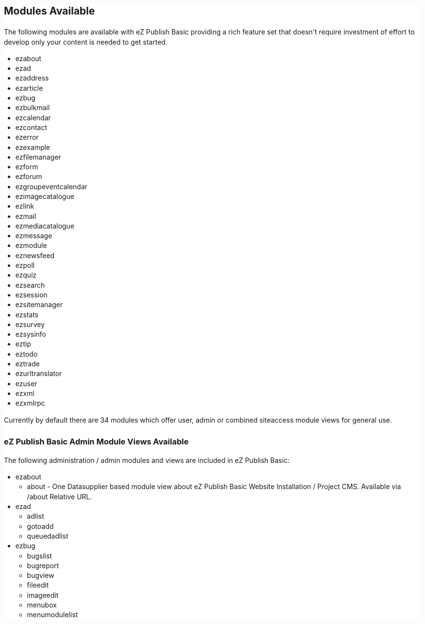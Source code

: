 ## Modules Available

The following modules are available with eZ Publish Basic providing a rich feature set that doesn't require investment of effort to develop only your content is needed to get started.

- ezabout
- ezad
- ezaddress
- ezarticle
- ezbug
- ezbulkmail
- ezcalendar
- ezcontact
- ezerror
- ezexample
- ezfilemanager
- ezform
- ezforum
- ezgroupeventcalendar
- ezimagecatalogue
- ezlink
- ezmail
- ezmediacatalogue
- ezmessage
- ezmodule
- eznewsfeed
- ezpoll
- ezquiz
- ezsearch
- ezsession
- ezsitemanager
- ezstats
- ezsurvey
- ezsysinfo
- eztip
- eztodo
- eztrade
- ezurltranslator
- ezuser
- ezxml
- ezxmlrpc

Currently by default there are 34 modules which offer user, admin or combined siteaccess module views for general use.

### eZ Publish Basic Admin Module Views Available

The following administration / admin modules and views are included in eZ Publish Basic:

- ezabout
  - about - One Datasupplier based module view about eZ Publish Basic Website Installation / Project CMS. Available via /about Relative URL.
- ezad
  - adlist
  - gotoadd
  - queuedadlist
- ezbug
  - bugslist
  - bugreport
  - bugview
  - fileedit
  - imageedit
  - menubox
  - menumodulelist